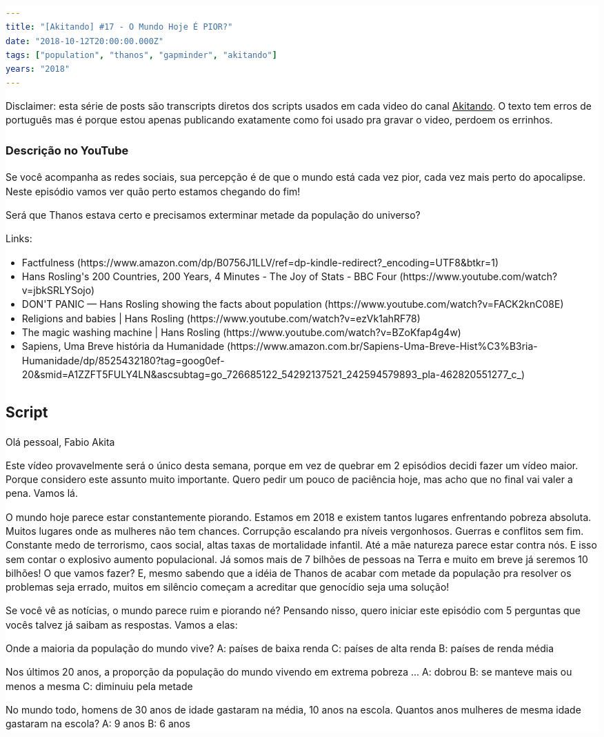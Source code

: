 ```yaml
---
title: "[Akitando] #17 - O Mundo Hoje É PIOR?"
date: "2018-10-12T20:00:00.000Z"
tags: ["population", "thanos", "gapminder", "akitando"]
years: "2018"
---
```


<p></p>
<p>Disclaimer: esta série de posts são transcripts diretos dos scripts usados em cada video do canal <a href="https://www.youtube.com/channel/UCib793mnUOhWymCh2VJKplQ">Akitando</a>. O texto tem erros de português mas é porque estou apenas publicando exatamente como foi usado pra gravar o video, perdoem os errinhos.</p>
<iframe width="560" height="315" src="https://www.youtube.com/embed/SdBsiY3DHVs" frameborder="0" allow="accelerometer; autoplay; encrypted-media; gyroscope; picture-in-picture" allowfullscreen=""></iframe>
<h3>Descrição no YouTube</h3>
<p>Se você acompanha as redes sociais, sua percepção é de que o mundo está cada vez pior, cada vez mais perto do apocalipse. Neste episódio vamos ver quão perto estamos chegando do fim!</p>
<p>Será que Thanos estava certo e precisamos exterminar metade da população do universo?</p>
<p>Links:</p>
<ul>
  <li>Factfulness (https://www.amazon.com/dp/B0756J1LLV/ref=dp-kindle-redirect?_encoding=UTF8&amp;btkr=1)</li>
  <li>Hans Rosling's 200 Countries, 200 Years, 4 Minutes - The Joy of Stats - BBC Four (https://www.youtube.com/watch?v=jbkSRLYSojo)</li>
  <li>DON'T PANIC — Hans Rosling showing the facts about population (https://www.youtube.com/watch?v=FACK2knC08E)</li>
  <li>Religions and babies | Hans Rosling (https://www.youtube.com/watch?v=ezVk1ahRF78)</li>
  <li>The magic washing machine | Hans Rosling (https://www.youtube.com/watch?v=BZoKfap4g4w)</li>
  <li>Sapiens, Uma Breve história da Humanidade (https://www.amazon.com.br/Sapiens-Uma-Breve-Hist%C3%B3ria-Humanidade/dp/8525432180?tag=goog0ef-20&amp;smid=A1ZZFT5FULY4LN&amp;ascsubtag=go_726685122_54292137521_242594579893_pla-462820551277_c_)</li>
</ul>
<p></p>
<p></p>
<h2>Script</h2>
<p>Olá pessoal, Fabio Akita</p>
<p>Este vídeo provavelmente será o único desta semana, porque em vez de quebrar em 2 episódios decidi fazer um vídeo maior. Porque considero este assunto muito importante. Quero pedir um pouco de paciência hoje, mas acho que no final vai valer a pena. Vamos lá.</p>
<p>O mundo hoje parece estar constantemente piorando. Estamos em 2018 e existem tantos lugares enfrentando pobreza absoluta. Muitos lugares onde as mulheres não tem chances. Corrupção escalando pra níveis vergonhosos. Guerras e conflitos sem fim. Constante medo de terrorismo, caos social, altas taxas de mortalidade infantil. Até a mãe natureza parece estar contra nós.
  E isso sem contar o explosivo aumento populacional. Já somos mais de 7 bilhões de pessoas na Terra e muito em breve já seremos 10 bilhões! O que vamos fazer? E, mesmo sabendo que a idéia de Thanos de acabar com metade da população pra resolver os problemas seja errado, muitos em silêncio começam a acreditar que genocídio seja uma solução!</p>
<p>Se você vê as notícias, o mundo parece ruim e piorando né? Pensando nisso, quero iniciar este episódio com 5 perguntas que vocês talvez já saibam as respostas. Vamos a elas:</p>
<p>Onde a maioria da população do mundo vive?
  A: países de baixa renda
  C: países de alta renda
  B: países de renda média</p>
<p>Nos últimos 20 anos, a proporção da população do mundo vivendo em extrema pobreza …
  A: dobrou
  B: se manteve mais ou menos a mesma
  C: diminuiu pela metade</p>
<p>No mundo todo, homens de 30 anos de idade gastaram na média, 10 anos na escola. Quantos anos mulheres de mesma idade gastaram na escola?
  A: 9 anos
  B: 6 anos